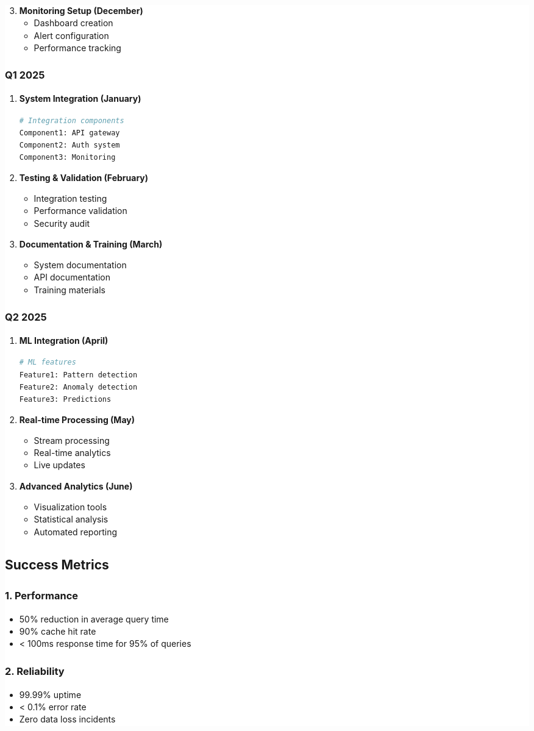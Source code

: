3. **Monitoring Setup (December)**
   - Dashboard creation
   - Alert configuration
   - Performance tracking

### Q1 2025
1. **System Integration (January)**
   ```python
   # Integration components
   Component1: API gateway
   Component2: Auth system
   Component3: Monitoring
   ```

2. **Testing & Validation (February)**
   - Integration testing
   - Performance validation
   - Security audit

3. **Documentation & Training (March)**
   - System documentation
   - API documentation
   - Training materials

### Q2 2025
1. **ML Integration (April)**
   ```python
   # ML features
   Feature1: Pattern detection
   Feature2: Anomaly detection
   Feature3: Predictions
   ```

2. **Real-time Processing (May)**
   - Stream processing
   - Real-time analytics
   - Live updates

3. **Advanced Analytics (June)**
   - Visualization tools
   - Statistical analysis
   - Automated reporting

## Success Metrics

### 1. Performance
- 50% reduction in average query time
- 90% cache hit rate
- < 100ms response time for 95% of queries

### 2. Reliability
- 99.99% uptime
- < 0.1% error rate
- Zero data loss incidents
